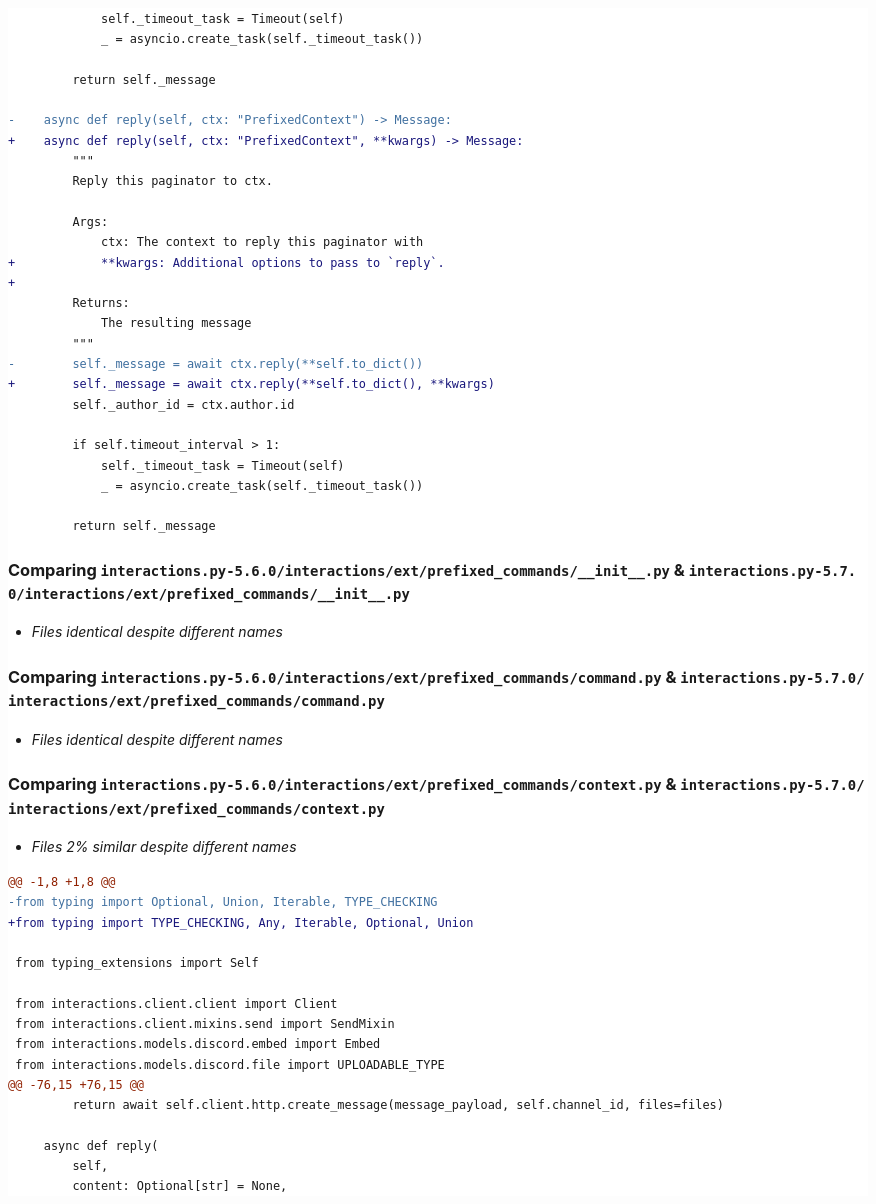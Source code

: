 ```diff
             self._timeout_task = Timeout(self)
             _ = asyncio.create_task(self._timeout_task())
 
         return self._message
 
-    async def reply(self, ctx: "PrefixedContext") -> Message:
+    async def reply(self, ctx: "PrefixedContext", **kwargs) -> Message:
         """
         Reply this paginator to ctx.
 
         Args:
             ctx: The context to reply this paginator with
+            **kwargs: Additional options to pass to `reply`.
+
         Returns:
             The resulting message
         """
-        self._message = await ctx.reply(**self.to_dict())
+        self._message = await ctx.reply(**self.to_dict(), **kwargs)
         self._author_id = ctx.author.id
 
         if self.timeout_interval > 1:
             self._timeout_task = Timeout(self)
             _ = asyncio.create_task(self._timeout_task())
 
         return self._message
```

### Comparing `interactions.py-5.6.0/interactions/ext/prefixed_commands/__init__.py` & `interactions.py-5.7.0/interactions/ext/prefixed_commands/__init__.py`

 * *Files identical despite different names*

### Comparing `interactions.py-5.6.0/interactions/ext/prefixed_commands/command.py` & `interactions.py-5.7.0/interactions/ext/prefixed_commands/command.py`

 * *Files identical despite different names*

### Comparing `interactions.py-5.6.0/interactions/ext/prefixed_commands/context.py` & `interactions.py-5.7.0/interactions/ext/prefixed_commands/context.py`

 * *Files 2% similar despite different names*

```diff
@@ -1,8 +1,8 @@
-from typing import Optional, Union, Iterable, TYPE_CHECKING
+from typing import TYPE_CHECKING, Any, Iterable, Optional, Union
 
 from typing_extensions import Self
 
 from interactions.client.client import Client
 from interactions.client.mixins.send import SendMixin
 from interactions.models.discord.embed import Embed
 from interactions.models.discord.file import UPLOADABLE_TYPE
@@ -76,15 +76,15 @@
         return await self.client.http.create_message(message_payload, self.channel_id, files=files)
 
     async def reply(
         self,
         content: Optional[str] = None,
```